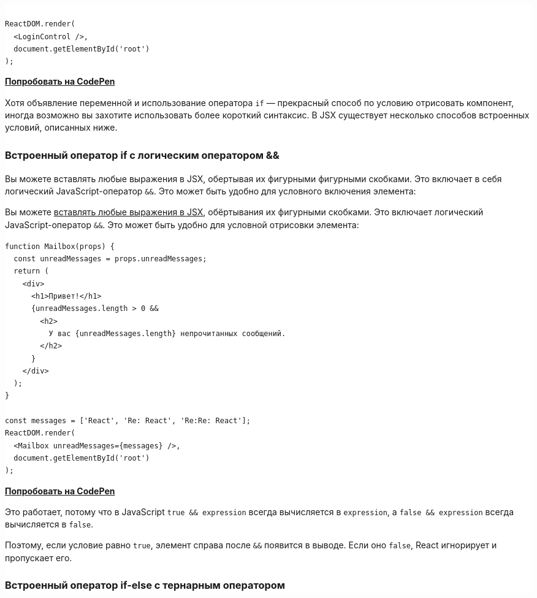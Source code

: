```javascript{20-25,29,30}

ReactDOM.render(
  <LoginControl />,
  document.getElementById('root')
);
```

[**Попробовать на CodePen**](https://codepen.io/gaearon/pen/QKzAgB?editors=0010)

Хотя объявление переменной и использование оператора `if` — прекрасный способ по условию отрисовать компонент, иногда возможно вы захотите использовать более короткий синтаксис. В JSX существует несколько способов встроенных условий, описанных ниже.

### Встроенный оператор if с логическим оператором &&

Вы можете вставлять любые выражения в JSX, обертывая их фигурными фигурными скобками. Это включает в себя логический JavaScript-оператор `&&`. Это может быть удобно для условного включения элемента:

Вы можете [вставлять любые выражения в JSX](/docs/introducing-jsx.html#embedding-expressions-in-jsx), обёртывания их фигурными скобками. Это включает логический JavaScript-оператор `&&`. Это может быть удобно для условной отрисовки элемента:

```js{6-10}
function Mailbox(props) {
  const unreadMessages = props.unreadMessages;
  return (
    <div>
      <h1>Привет!</h1>
      {unreadMessages.length > 0 &&
        <h2>
          У вас {unreadMessages.length} непрочитанных сообщений.
        </h2>
      }
    </div>
  );
}

const messages = ['React', 'Re: React', 'Re:Re: React'];
ReactDOM.render(
  <Mailbox unreadMessages={messages} />,
  document.getElementById('root')
);
```

[**Попробовать на CodePen**](https://codepen.io/gaearon/pen/ozJddz?editors=0010)

Это работает, потому что в JavaScript `true && expression` всегда вычисляется в `expression`, а `false && expression` всегда вычисляется в `false`.

Поэтому, если условие равно `true`, элемент справа после `&&` появится в выводе. Если оно `false`, React игнорирует и пропускает его.

### Встроенный оператор if-else с тернарным оператором
